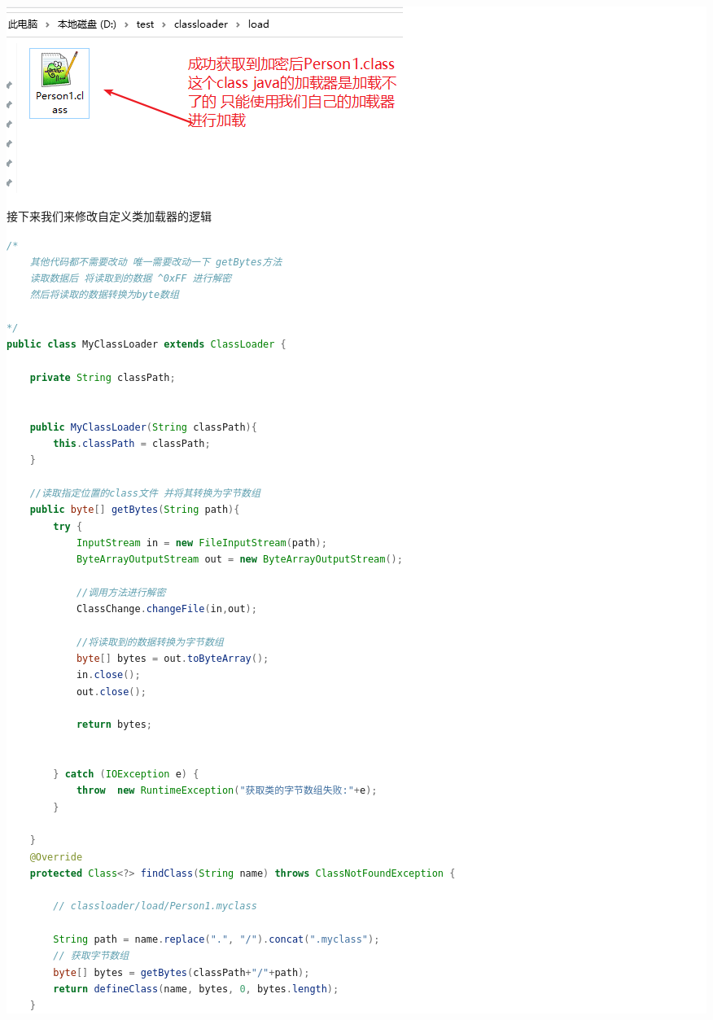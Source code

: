 ![](img/07_自定义类加载器.png)

接下来我们来修改自定义类加载器的逻辑

```java
/*
	其他代码都不需要改动 唯一需要改动一下 getBytes方法 
	读取数据后 将读取到的数据 ^0xFF 进行解密
	然后将读取的数据转换为byte数组

*/
public class MyClassLoader extends ClassLoader {

    private String classPath;


    public MyClassLoader(String classPath){
        this.classPath = classPath;
    }

    //读取指定位置的class文件 并将其转换为字节数组
    public byte[] getBytes(String path){
        try {
            InputStream in = new FileInputStream(path);
            ByteArrayOutputStream out = new ByteArrayOutputStream();

            //调用方法进行解密
            ClassChange.changeFile(in,out);

            //将读取到的数据转换为字节数组
            byte[] bytes = out.toByteArray();
            in.close();
            out.close();

            return bytes;


        } catch (IOException e) {
            throw  new RuntimeException("获取类的字节数组失败:"+e);
        }

    }
    @Override
    protected Class<?> findClass(String name) throws ClassNotFoundException {

        // classloader/load/Person1.myclass
      
        String path = name.replace(".", "/").concat(".myclass");
        // 获取字节数组
        byte[] bytes = getBytes(classPath+"/"+path);
        return defineClass(name, bytes, 0, bytes.length);
    }
```